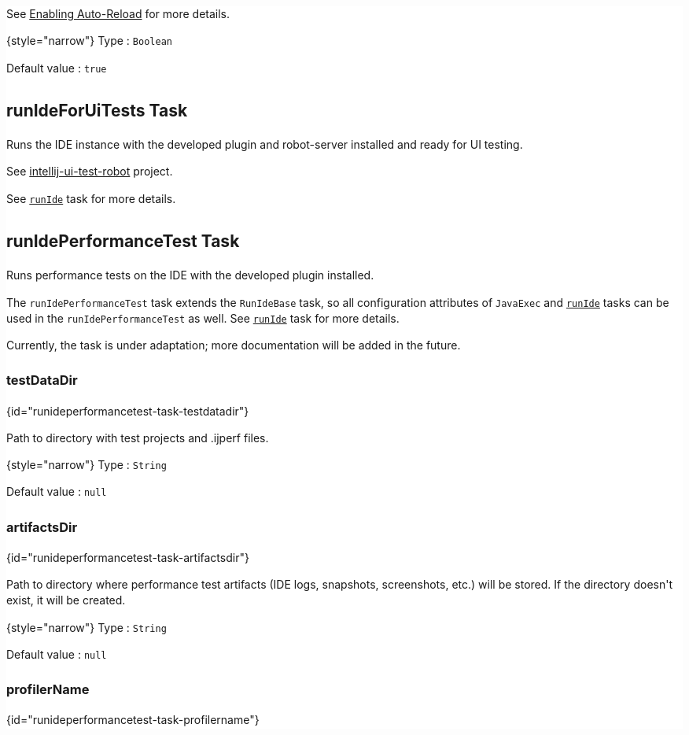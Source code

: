 See [Enabling Auto-Reload](ide_development_instance.md#enabling-auto-reload) for more details.

{style="narrow"}
Type
: `Boolean`

Default value
: `true`


## runIdeForUiTests Task
Runs the IDE instance with the developed plugin and robot-server installed and ready for UI testing.

See [intellij-ui-test-robot](https://github.com/JetBrains/intellij-ui-test-robot) project.

See [`runIde`](#runide-task) task for more details.


## runIdePerformanceTest Task
Runs performance tests on the IDE with the developed plugin installed.

The `runIdePerformanceTest` task extends the `RunIdeBase` task, so all configuration attributes of `JavaExec` and [`runIde`](#runide-task) tasks can be used in the `runIdePerformanceTest` as well.
See [`runIde`](#runide-task) task for more details.

Currently, the task is under adaptation; more documentation will be added in the future.

### testDataDir
{id="runideperformancetest-task-testdatadir"}

Path to directory with test projects and <path>.ijperf</path> files.

{style="narrow"}
Type
: `String`

Default value
: `null`


### artifactsDir
{id="runideperformancetest-task-artifactsdir"}

Path to directory where performance test artifacts (IDE logs, snapshots, screenshots, etc.) will be stored.
If the directory doesn't exist, it will be created.

{style="narrow"}
Type
: `String`

Default value
: `null`


### profilerName
{id="runideperformancetest-task-profilername"}

